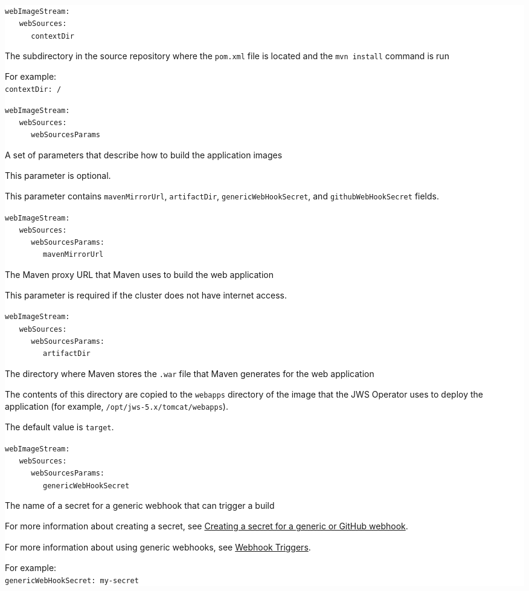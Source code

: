 `webImageStream:`\
      `webSources:`\
           `contextDir`

The subdirectory in the source repository where the `pom.xml`
file is located and the `mvn install` command is run

For example:\
`contextDir: /`

`webImageStream:`\
      `webSources:`\
           `webSourcesParams`

A set of parameters that describe how to build the application images

This parameter is optional.

This parameter contains `mavenMirrorUrl`, `artifactDir`, `genericWebHookSecret`, and `githubWebHookSecret` fields.

`webImageStream:`\
      `webSources:`\
           `webSourcesParams:`\
                `mavenMirrorUrl`

The Maven proxy URL that Maven uses to build the web application

This parameter is required if the cluster does not have internet access.

`webImageStream:`\
      `webSources:`\
           `webSourcesParams:`\
                `artifactDir`

The directory where Maven stores the `.war` file that Maven
generates for the web application

The contents of this directory are copied to the `webapps`
directory of the image that the JWS Operator uses to deploy the
application (for example, `/opt/jws-5.x/tomcat/webapps`).

The default value is `target`.

`webImageStream:`\
      `webSources:`\
           `webSourcesParams:`\
                `genericWebHookSecret`

The name of a secret for a generic webhook that can trigger a build

For more information about creating a secret, see [Creating a secret for a generic or GitHub webhook](#create_webhook_secret "Chapter 6. Creating a secret for a generic or GitHub webhook").

For more information about using generic webhooks, see [Webhook Triggers](https://docs.openshift.com/container-platform/4.9/cicd/builds/triggering-builds-build-hooks.html#builds-webhook-triggers_triggering-builds-build-hooks).

For example:\
`genericWebHookSecret: my-secret`
